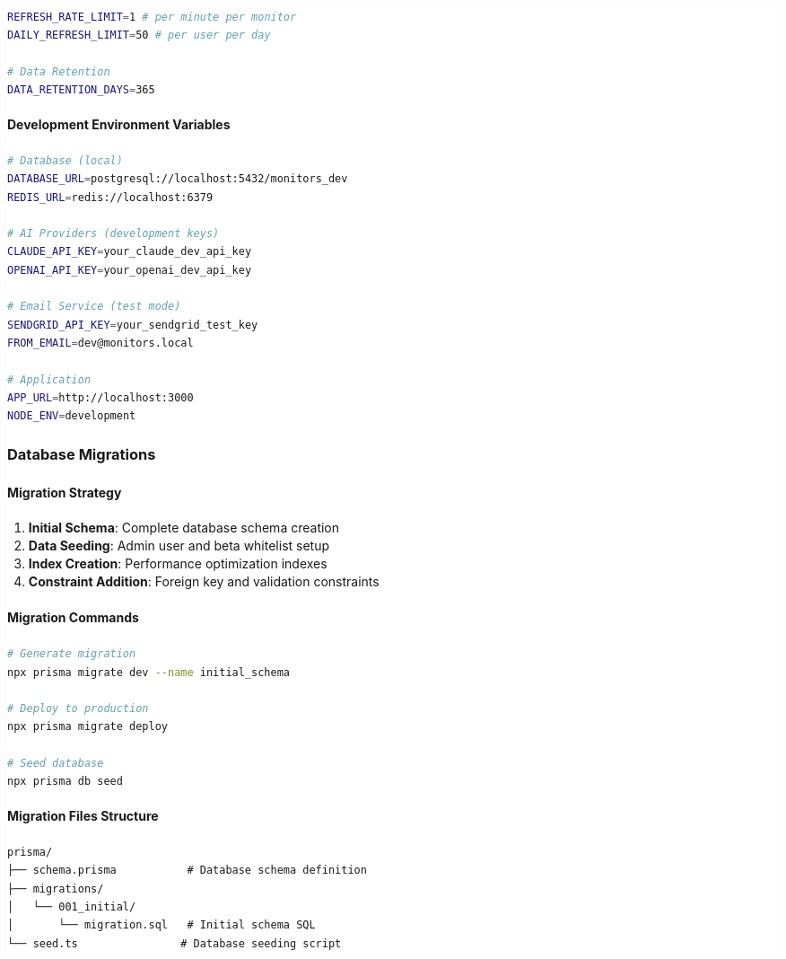 ```bash
REFRESH_RATE_LIMIT=1 # per minute per monitor
DAILY_REFRESH_LIMIT=50 # per user per day

# Data Retention
DATA_RETENTION_DAYS=365
```

#### Development Environment Variables
```bash
# Database (local)
DATABASE_URL=postgresql://localhost:5432/monitors_dev
REDIS_URL=redis://localhost:6379

# AI Providers (development keys)
CLAUDE_API_KEY=your_claude_dev_api_key
OPENAI_API_KEY=your_openai_dev_api_key

# Email Service (test mode)
SENDGRID_API_KEY=your_sendgrid_test_key
FROM_EMAIL=dev@monitors.local

# Application
APP_URL=http://localhost:3000
NODE_ENV=development
```

### Database Migrations

#### Migration Strategy
1. **Initial Schema**: Complete database schema creation
2. **Data Seeding**: Admin user and beta whitelist setup
3. **Index Creation**: Performance optimization indexes
4. **Constraint Addition**: Foreign key and validation constraints

#### Migration Commands
```bash
# Generate migration
npx prisma migrate dev --name initial_schema

# Deploy to production
npx prisma migrate deploy

# Seed database
npx prisma db seed
```

#### Migration Files Structure
```
prisma/
├── schema.prisma           # Database schema definition
├── migrations/
│   └── 001_initial/
│       └── migration.sql   # Initial schema SQL
└── seed.ts                # Database seeding script
```
